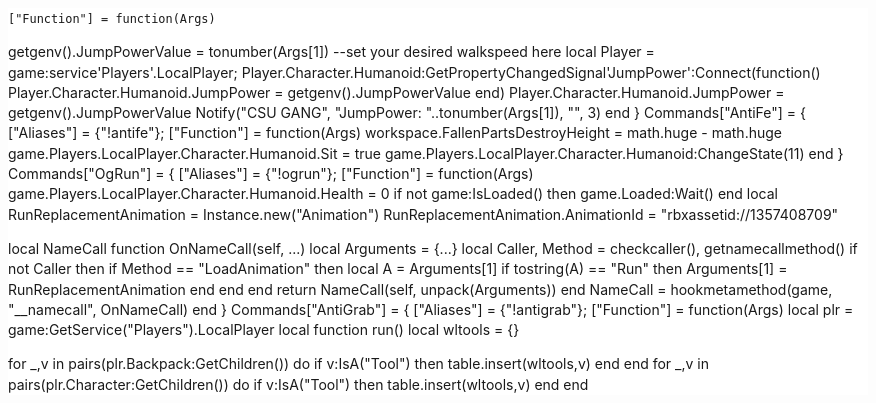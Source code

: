     ["Function"] = function(Args)
getgenv().JumpPowerValue = tonumber(Args[1]) --set your desired walkspeed here
local Player = game:service'Players'.LocalPlayer;
Player.Character.Humanoid:GetPropertyChangedSignal'JumpPower':Connect(function()
Player.Character.Humanoid.JumpPower = getgenv().JumpPowerValue
end)
Player.Character.Humanoid.JumpPower = getgenv().JumpPowerValue
        Notify("CSU GANG", "JumpPower: "..tonumber(Args[1]), "", 3)
    end
}
Commands["AntiFe"] = {
    ["Aliases"] = {"!antife"};
    ["Function"] = function(Args)
workspace.FallenPartsDestroyHeight = math.huge - math.huge
game.Players.LocalPlayer.Character.Humanoid.Sit = true
game.Players.LocalPlayer.Character.Humanoid:ChangeState(11)
end
}
Commands["OgRun"] = {
    ["Aliases"] = {"!ogrun"};
    ["Function"] = function(Args)
game.Players.LocalPlayer.Character.Humanoid.Health = 0
if not game:IsLoaded() then game.Loaded:Wait() end
local RunReplacementAnimation = Instance.new("Animation")
RunReplacementAnimation.AnimationId = "rbxassetid://1357408709"

local NameCall
function OnNameCall(self, ...)
    local Arguments = {...}
    local Caller, Method = checkcaller(), getnamecallmethod()
    if not Caller then
        if Method == "LoadAnimation" then
            local A = Arguments[1]
            if tostring(A) == "Run" then
                Arguments[1] = RunReplacementAnimation
            end
        end
    end
    return NameCall(self, unpack(Arguments))
end
NameCall = hookmetamethod(game, "__namecall", OnNameCall)
end
}
Commands["AntiGrab"] = {
    ["Aliases"] = {"!antigrab"};
    ["Function"] = function(Args)
local plr = game:GetService("Players").LocalPlayer
local function run()
   local wltools = {}

   for _,v in pairs(plr.Backpack:GetChildren()) do
       if v:IsA("Tool") then
           table.insert(wltools,v)
       end
   end
   for _,v in pairs(plr.Character:GetChildren()) do
       if v:IsA("Tool") then
           table.insert(wltools,v)
       end
   end
   